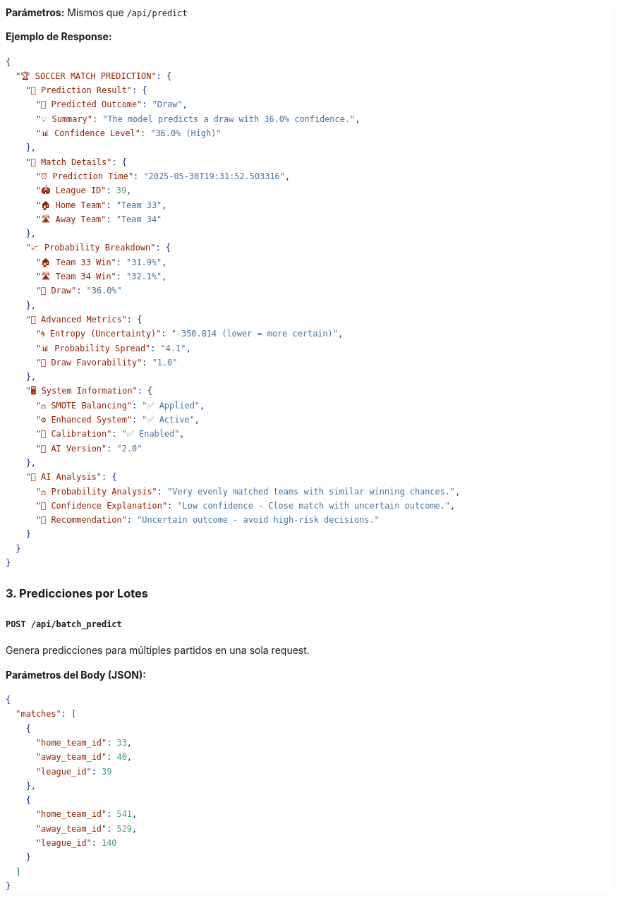 **Parámetros:** Mismos que `/api/predict`

**Ejemplo de Response:**
```json
{
  "🏆 SOCCER MATCH PREDICTION": {
    "🎯 Prediction Result": {
      "🏅 Predicted Outcome": "Draw",
      "💡 Summary": "The model predicts a draw with 36.0% confidence.",
      "📊 Confidence Level": "36.0% (High)"
    },
    "📅 Match Details": {
      "⏰ Prediction Time": "2025-05-30T19:31:52.503316",
      "🏟️ League ID": 39,
      "🏠 Home Team": "Team 33",
      "🛣️ Away Team": "Team 34"
    },
    "📈 Probability Breakdown": {
      "🏠 Team 33 Win": "31.9%",
      "🛣️ Team 34 Win": "32.1%",
      "🤝 Draw": "36.0%"
    },
    "🔬 Advanced Metrics": {
      "🌀 Entropy (Uncertainty)": "-350.814 (lower = more certain)",
      "📊 Probability Spread": "4.1",
      "🤝 Draw Favorability": "1.0"
    },
    "🖥️ System Information": {
      "⚖️ SMOTE Balancing": "✅ Applied",
      "⚙️ Enhanced System": "✅ Active",
      "🎯 Calibration": "✅ Enabled",
      "🤖 AI Version": "2.0"
    },
    "🧠 AI Analysis": {
      "⚖️ Probability Analysis": "Very evenly matched teams with similar winning chances.",
      "💯 Confidence Explanation": "Low confidence - Close match with uncertain outcome.",
      "💼 Recommendation": "Uncertain outcome - avoid high-risk decisions."
    }
  }
}
```

### 3. **Predicciones por Lotes**

#### `POST /api/batch_predict`

Genera predicciones para múltiples partidos en una sola request.

**Parámetros del Body (JSON):**
```json
{
  "matches": [
    {
      "home_team_id": 33,
      "away_team_id": 40,
      "league_id": 39
    },
    {
      "home_team_id": 541,
      "away_team_id": 529,
      "league_id": 140
    }
  ]
}
```
